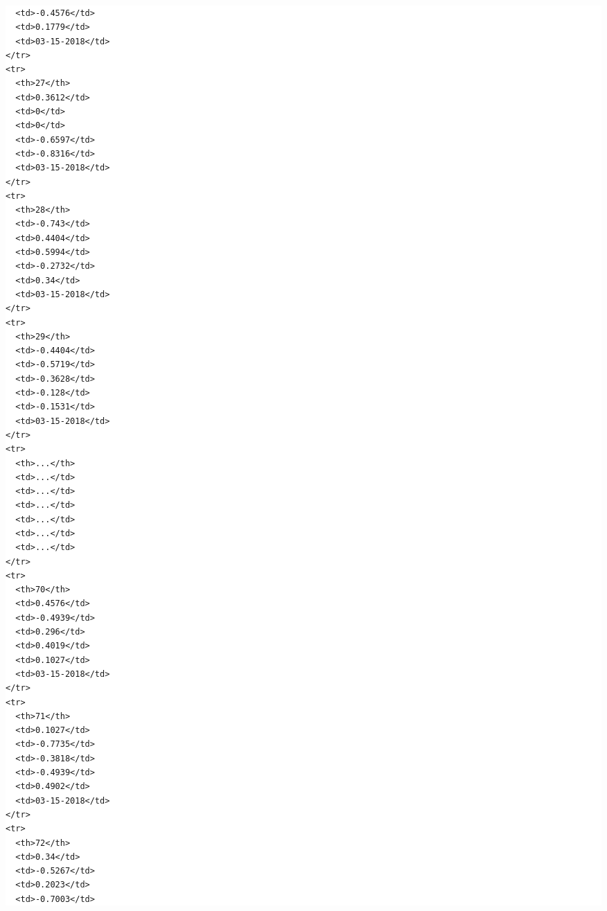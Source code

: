       <td>-0.4576</td>
      <td>0.1779</td>
      <td>03-15-2018</td>
    </tr>
    <tr>
      <th>27</th>
      <td>0.3612</td>
      <td>0</td>
      <td>0</td>
      <td>-0.6597</td>
      <td>-0.8316</td>
      <td>03-15-2018</td>
    </tr>
    <tr>
      <th>28</th>
      <td>-0.743</td>
      <td>0.4404</td>
      <td>0.5994</td>
      <td>-0.2732</td>
      <td>0.34</td>
      <td>03-15-2018</td>
    </tr>
    <tr>
      <th>29</th>
      <td>-0.4404</td>
      <td>-0.5719</td>
      <td>-0.3628</td>
      <td>-0.128</td>
      <td>-0.1531</td>
      <td>03-15-2018</td>
    </tr>
    <tr>
      <th>...</th>
      <td>...</td>
      <td>...</td>
      <td>...</td>
      <td>...</td>
      <td>...</td>
      <td>...</td>
    </tr>
    <tr>
      <th>70</th>
      <td>0.4576</td>
      <td>-0.4939</td>
      <td>0.296</td>
      <td>0.4019</td>
      <td>0.1027</td>
      <td>03-15-2018</td>
    </tr>
    <tr>
      <th>71</th>
      <td>0.1027</td>
      <td>-0.7735</td>
      <td>-0.3818</td>
      <td>-0.4939</td>
      <td>0.4902</td>
      <td>03-15-2018</td>
    </tr>
    <tr>
      <th>72</th>
      <td>0.34</td>
      <td>-0.5267</td>
      <td>0.2023</td>
      <td>-0.7003</td>